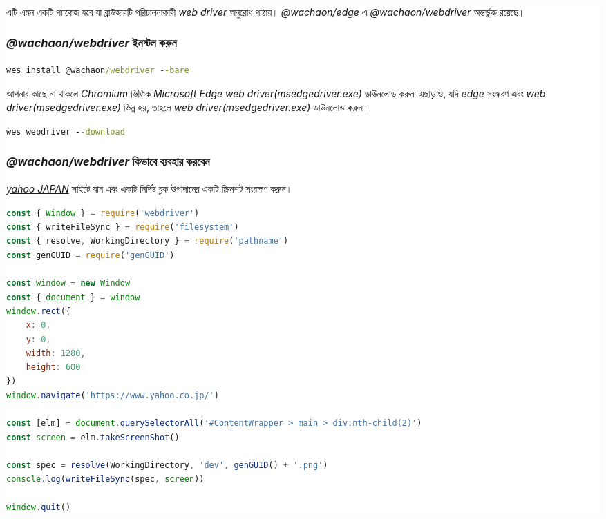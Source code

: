 এটি এমন একটি প্যাকেজ হবে যা ব্রাউজারটি পরিচালনাকারী *web driver* অনুরোধ পাঠায়। *@wachaon/edge* এ *@wachaon/webdriver* অন্তর্ভুক্ত রয়েছে।

### *@wachaon/webdriver* ইনস্টল করুন

```bat
wes install @wachaon/webdriver --bare
```

আপনার কাছে না থাকলে *Chromium* ভিত্তিক *Microsoft Edge* *web driver(msedgedriver.exe)* ডাউনলোড করুন৷ এছাড়াও, যদি *edge* সংস্করণ এবং *web driver(msedgedriver.exe)* ভিন্ন হয়, তাহলে *web driver(msedgedriver.exe)* ডাউনলোড করুন।

```bat
wes webdriver --download
```

### *@wachaon/webdriver* কিভাবে ব্যবহার করবেন

[*yahoo JAPAN*](https://www.yahoo.co.jp/) সাইটে যান এবং একটি নির্দিষ্ট ব্লক উপাদানের একটি স্ক্রিনশট সংরক্ষণ করুন।

```javascript
const { Window } = require('webdriver')
const { writeFileSync } = require('filesystem')
const { resolve, WorkingDirectory } = require('pathname')
const genGUID = require('genGUID')

const window = new Window
const { document } = window
window.rect({
    x: 0,
    y: 0,
    width: 1280,
    height: 600
})
window.navigate('https://www.yahoo.co.jp/')

const [elm] = document.querySelectorAll('#ContentWrapper > main > div:nth-child(2)')
const screen = elm.takeScreenShot()

const spec = resolve(WorkingDirectory, 'dev', genGUID() + '.png')
console.log(writeFileSync(spec, screen))

window.quit()
```
